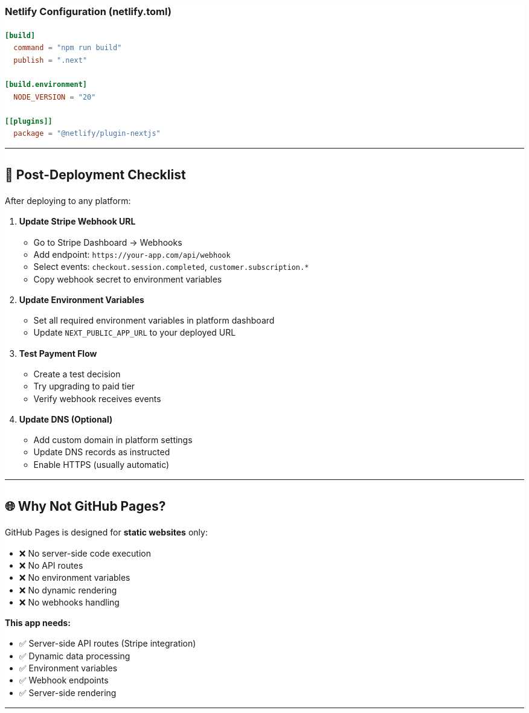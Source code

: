### Netlify Configuration (netlify.toml)
```toml
[build]
  command = "npm run build"
  publish = ".next"

[build.environment]
  NODE_VERSION = "20"

[[plugins]]
  package = "@netlify/plugin-nextjs"
```

---

## 📝 Post-Deployment Checklist

After deploying to any platform:

1. **Update Stripe Webhook URL**
   - Go to Stripe Dashboard → Webhooks
   - Add endpoint: `https://your-app.com/api/webhook`
   - Select events: `checkout.session.completed`, `customer.subscription.*`
   - Copy webhook secret to environment variables

2. **Update Environment Variables**
   - Set all required environment variables in platform dashboard
   - Update `NEXT_PUBLIC_APP_URL` to your deployed URL

3. **Test Payment Flow**
   - Create a test decision
   - Try upgrading to paid tier
   - Verify webhook receives events

4. **Update DNS (Optional)**
   - Add custom domain in platform settings
   - Update DNS records as instructed
   - Enable HTTPS (usually automatic)

---

## 🌐 Why Not GitHub Pages?

GitHub Pages is designed for **static websites** only:
- ❌ No server-side code execution
- ❌ No API routes
- ❌ No environment variables
- ❌ No dynamic rendering
- ❌ No webhooks handling

**This app needs:**
- ✅ Server-side API routes (Stripe integration)
- ✅ Dynamic data processing
- ✅ Environment variables
- ✅ Webhook endpoints
- ✅ Server-side rendering

---